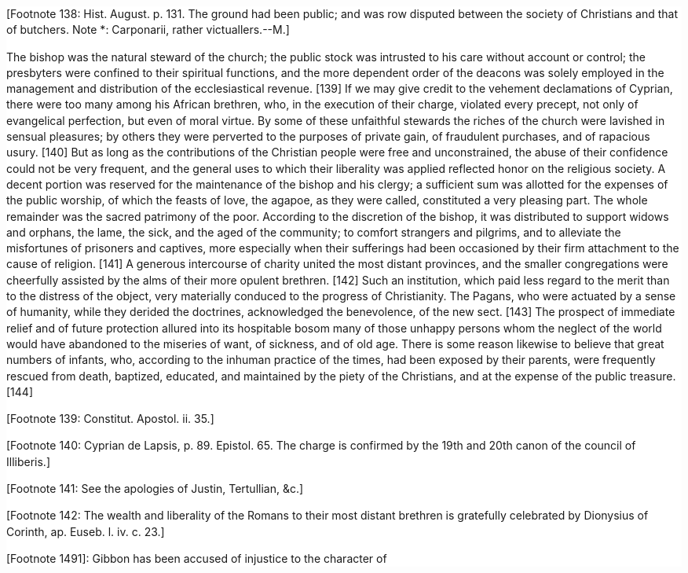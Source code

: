 [Footnote 138: Hist. August. p. 131. The ground had been public; and was
row disputed between the society of Christians and that of butchers.
Note *: Carponarii, rather victuallers.--M.]

The bishop was the natural steward of the church; the public stock was
intrusted to his care without account or control; the presbyters were
confined to their spiritual functions, and the more dependent order of
the deacons was solely employed in the management and distribution of
the ecclesiastical revenue. [139] If we may give credit to the vehement
declamations of Cyprian, there were too many among his African brethren,
who, in the execution of their charge, violated every precept, not only
of evangelical perfection, but even of moral virtue. By some of these
unfaithful stewards the riches of the church were lavished in sensual
pleasures; by others they were perverted to the purposes of private
gain, of fraudulent purchases, and of rapacious usury. [140] But as
long as the contributions of the Christian people were free and
unconstrained, the abuse of their confidence could not be very frequent,
and the general uses to which their liberality was applied reflected
honor on the religious society. A decent portion was reserved for the
maintenance of the bishop and his clergy; a sufficient sum was allotted
for the expenses of the public worship, of which the feasts of love, the
agapoe, as they were called, constituted a very pleasing part. The
whole remainder was the sacred patrimony of the poor. According to
the discretion of the bishop, it was distributed to support widows and
orphans, the lame, the sick, and the aged of the community; to comfort
strangers and pilgrims, and to alleviate the misfortunes of prisoners
and captives, more especially when their sufferings had been occasioned
by their firm attachment to the cause of religion. [141] A generous
intercourse of charity united the most distant provinces, and the
smaller congregations were cheerfully assisted by the alms of their more
opulent brethren. [142] Such an institution, which paid less regard to
the merit than to the distress of the object, very materially conduced
to the progress of Christianity. The Pagans, who were actuated by a
sense of humanity, while they derided the doctrines, acknowledged the
benevolence, of the new sect. [143] The prospect of immediate relief and
of future protection allured into its hospitable bosom many of those
unhappy persons whom the neglect of the world would have abandoned to
the miseries of want, of sickness, and of old age. There is some reason
likewise to believe that great numbers of infants, who, according to the
inhuman practice of the times, had been exposed by their parents, were
frequently rescued from death, baptized, educated, and maintained by the
piety of the Christians, and at the expense of the public treasure. [144]

[Footnote 139: Constitut. Apostol. ii. 35.]

[Footnote 140: Cyprian de Lapsis, p. 89. Epistol. 65. The charge is
confirmed by the 19th and 20th canon of the council of Illiberis.]

[Footnote 141: See the apologies of Justin, Tertullian, &c.]

[Footnote 142: The wealth and liberality of the Romans to their most distant
brethren is gratefully celebrated by Dionysius of Corinth, ap. Euseb. l.
iv. c. 23.]


[Footnote 1491]: Gibbon has been accused of injustice to the character of